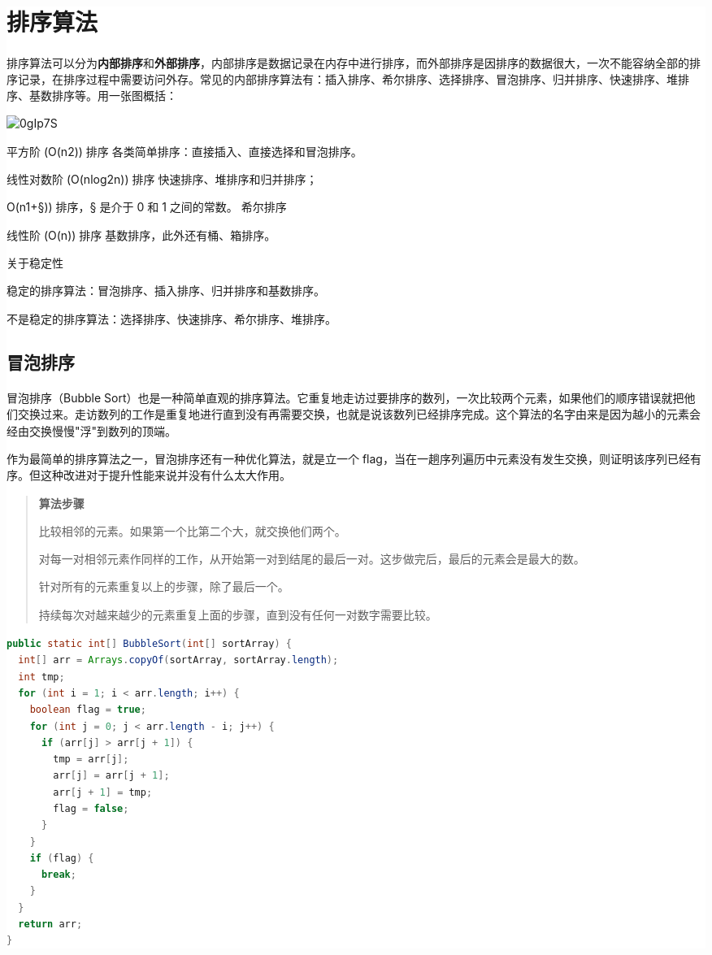 # 排序算法

排序算法可以分为**内部排序**和**外部排序**，内部排序是数据记录在内存中进行排序，而外部排序是因排序的数据很大，一次不能容纳全部的排序记录，在排序过程中需要访问外存。常见的内部排序算法有：插入排序、希尔排序、选择排序、冒泡排序、归并排序、快速排序、堆排序、基数排序等。用一张图概括：

![0gIp7S](https://raw.githubusercontent.com/0Eumenides/upic/main/2022/07/17/0gIp7S.jpg)

平方阶 (O(n2)) 排序 各类简单排序：直接插入、直接选择和冒泡排序。

线性对数阶 (O(nlog2n)) 排序 快速排序、堆排序和归并排序；

O(n1+§)) 排序，§ 是介于 0 和 1 之间的常数。 希尔排序

线性阶 (O(n)) 排序 基数排序，此外还有桶、箱排序。

关于稳定性

稳定的排序算法：冒泡排序、插入排序、归并排序和基数排序。

不是稳定的排序算法：选择排序、快速排序、希尔排序、堆排序。

## 冒泡排序

冒泡排序（Bubble Sort）也是一种简单直观的排序算法。它重复地走访过要排序的数列，一次比较两个元素，如果他们的顺序错误就把他们交换过来。走访数列的工作是重复地进行直到没有再需要交换，也就是说该数列已经排序完成。这个算法的名字由来是因为越小的元素会经由交换慢慢"浮"到数列的顶端。

作为最简单的排序算法之一，冒泡排序还有一种优化算法，就是立一个 flag，当在一趟序列遍历中元素没有发生交换，则证明该序列已经有序。但这种改进对于提升性能来说并没有什么太大作用。

> **算法步骤**
>
> 比较相邻的元素。如果第一个比第二个大，就交换他们两个。
>
> 对每一对相邻元素作同样的工作，从开始第一对到结尾的最后一对。这步做完后，最后的元素会是最大的数。
>
> 针对所有的元素重复以上的步骤，除了最后一个。
>
> 持续每次对越来越少的元素重复上面的步骤，直到没有任何一对数字需要比较。

```java
public static int[] BubbleSort(int[] sortArray) {
  int[] arr = Arrays.copyOf(sortArray, sortArray.length);
  int tmp;
  for (int i = 1; i < arr.length; i++) {
    boolean flag = true;
    for (int j = 0; j < arr.length - i; j++) {
      if (arr[j] > arr[j + 1]) {
        tmp = arr[j];
        arr[j] = arr[j + 1];
        arr[j + 1] = tmp;
        flag = false;
      }
    }
    if (flag) {
      break;
    }
  }
  return arr;
}
```
